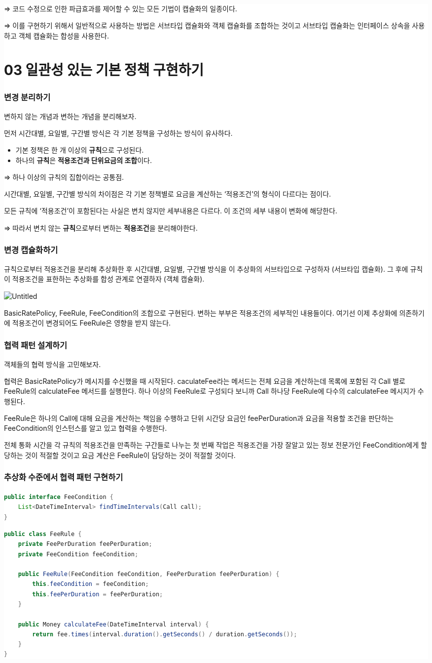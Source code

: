 ⇒ 코드 수정으로 인한 파급효과를 제어할 수 있는 모든 기법이 캡슐화의 일종이다.

⇒ 이를 구현하기 위해서 일반적으로 사용하는 방법은 서브타입 캡슐화와 객체 캡슐화를 조합하는 것이고 서브타입 캡슐화는 인터페이스 상속을 사용하고 객체 캡슐화는 합성을 사용한다.

# 03 일관성 있는 기본 정책 구현하기

### 변경 분리하기

변하지 않는 개념과 변하는 개념을 분리해보자.

먼저 시간대별, 요일별, 구간별 방식은 각 기본 정책을 구성하는 방식이 유사하다.

- 기본 정책은 한 개 이상의 **규칙**으로 구성된다.
- 하나의 **규칙**은 **적용조건과 단위요금의 조합**이다.

⇒ 하나 이상의 규칙의 집합이라는 공통점.

시간대별, 요일별, 구간별 방식의 차이점은 각 기본 정책별로 요금을 계산하는 ‘적용조건’의 형식이 다르다는 점이다.

모든 규칙에 ‘적용조건’이 포함된다는 사실은 변치 않지만 세부내용은 다르다. 이 조건의 세부 내용이 변화에 해당한다.

⇒ 따라서 변치 않는 **규칙**으로부터 변하는 **적용조건**을 분리해야한다.

### 변경 캡슐화하기

규칙으로부터 적용조건을 분리해 추상화한 후 시간대별, 요일별, 구간별 방식을 이 추상화의 서브타입으로 구성하자 (서브타입 캡슐화). 그 후에 규칙이 적용조건을 표한하는 추상화를 합성 관계로 연결하자 (객체 캡슐화).

![Untitled](https://s3-us-west-2.amazonaws.com/secure.notion-static.com/7e9292e2-1829-4309-b1e3-2f3f3098b136/Untitled.png)

BasicRatePolicy, FeeRule, FeeCondition의 조합으로 구현된다. 변하는 부부은 적용조건의 세부적인 내용들이다. 여기선 이제 추상화에 의존하기에 적용조건이 변경되어도 FeeRule은 영향을 받지 않는다.

### 협력 패턴 설계하기

객체들의 협력 방식을 고민해보자.

협력은 BasicRatePolicy가 메시지를 수신했을 때 시작된다. caculateFee라는 메서드는 전체 요금을 계산하는데 목록에 포함된 각 Call 별로 FeeRule의 calculateFee 메서드를 실행한다. 하나 이상의 FeeRule로 구성되다 보니까 Call 하나당 FeeRule에 다수의 calculateFee 메시지가 수행된다.

FeeRule은 하나의 Call에 대해 요금을 계산하는 책임을 수행하고 단위 시간당 요금인 feePerDuration과 요금을 적용할 조건을 판단하는 FeeCondition의 인스턴스를 알고 있고 협력을 수행한다.

전체 통화 시간을 각 규칙의 적용조건을 만족하는 구간들로 나누는 첫 번째 작업은 적용조건을 가장 잘알고 있는 정보 전문가인 FeeCondition에게 할당하는 것이 적절할 것이고 요금 계산은 FeeRule이 담당하는 것이 적절할 것이다.

### 추상화 수준에서 협력 패턴 구현하기

```java
public interface FeeCondition {
	List<DateTimeInterval> findTimeIntervals(Call call);
}
```

```java
public class FeeRule {
	private FeePerDuration feePerDuration;
	private FeeCondition feeCondition;
	
	public FeeRule(FeeCondition feeCondition, FeePerDuration feePerDuration) {
		this.feeCondition = feeCondition;
		this.feePerDuration = feePerDuration;
	}

	public Money calculateFee(DateTimeInterval interval) {
		return fee.times(interval.duration().getSeconds() / duration.getSeconds());
	}
}
```
